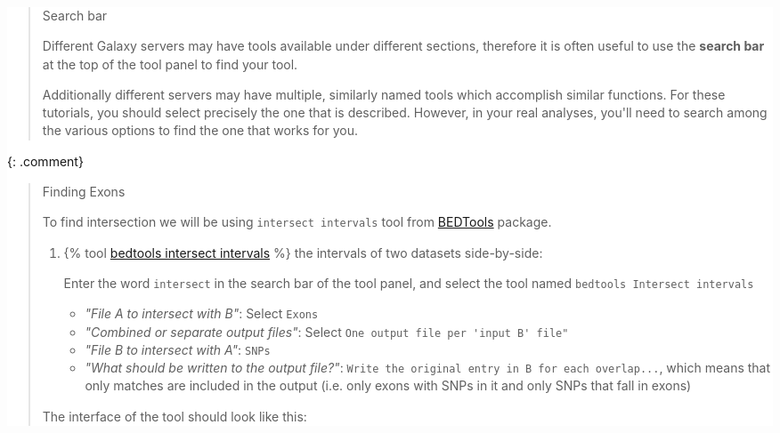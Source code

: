 > <comment-title>Search bar</comment-title>
>
> Different Galaxy servers may have tools available under different sections, therefore it is often useful to use the **search bar** at the top of the tool panel to find your tool.
>
> Additionally different servers may have multiple, similarly named tools which accomplish similar functions. For these tutorials, you should select precisely the one that is described. However, in your real analyses, you'll need to search among the various options to find the one that works for you.
>
{: .comment}

> <hands-on-title>Finding Exons</hands-on-title>
>
> To find intersection we will be using `intersect intervals` tool from [BEDTools](https://bedtools.readthedocs.io/en/latest/content/overview.html) package.
>
> 1. {% tool [bedtools intersect intervals](toolshed.g2.bx.psu.edu/repos/iuc/bedtools/bedtools_intersectbed/2.30.0) %} the intervals of two datasets side-by-side:
>
>    Enter the word `intersect` in the search bar of the tool panel, and select the
>    tool named `bedtools Intersect intervals`
>
>    - *"File A to intersect with B"*: Select `Exons`
>    - *"Combined or separate output files"*: Select `One output file per 'input B' file"`
>    - *"File B to intersect with A"*: `SNPs`
>    - *"What should be written to the output file?"*: `Write the original entry in B for each overlap...`, which means that only matches are included in the output (i.e. only exons with SNPs in it and only SNPs that fall in exons)
>
>  The interface of the tool should look like this:
>